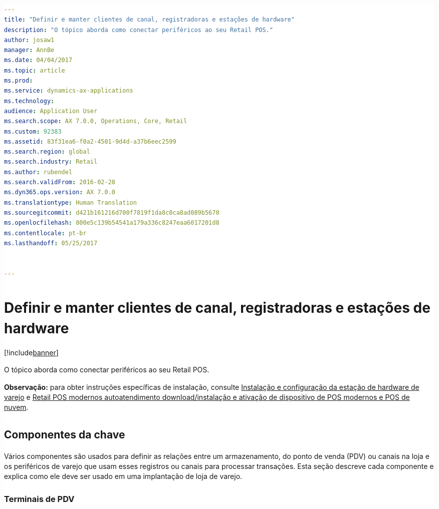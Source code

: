 ```yaml
---
title: "Definir e manter clientes de canal, registradoras e estações de hardware"
description: "O tópico aborda como conectar periféricos ao seu Retail POS."
author: josaw1
manager: AnnBe
ms.date: 04/04/2017
ms.topic: article
ms.prod: 
ms.service: dynamics-ax-applications
ms.technology: 
audience: Application User
ms.search.scope: AX 7.0.0, Operations, Core, Retail
ms.custom: 92383
ms.assetid: 83f31ea6-f0a2-4501-9d4d-a37b6eec2599
ms.search.region: global
ms.search.industry: Retail
ms.author: rubendel
ms.search.validFrom: 2016-02-28
ms.dyn365.ops.version: AX 7.0.0
ms.translationtype: Human Translation
ms.sourcegitcommit: d421b161216d700f7819f1da8c0ca8ad089b5670
ms.openlocfilehash: 800e5c139b54541a179a336c8247eaa6017201d8
ms.contentlocale: pt-br
ms.lasthandoff: 05/25/2017


---
```


# <a name="define-and-maintain-channel-clients-registers-and-hardware-stations"></a>Definir e manter clientes de canal, registradoras e estações de hardware

[!include[banner](includes/banner.md)]


O tópico aborda como conectar periféricos ao seu Retail POS.

**Observação:** para obter instruções específicas de instalação, consulte [Instalação e configuração da estação de hardware de varejo](retail-hardware-station-configuration-installation.md) e [Retail POS modernos autoatendimento download/instalação e ativação de dispositivo de POS modernos e POS de nuvem](retail-modern-pos-device-activation.md).

## <a name="key-components"></a>Componentes da chave
Vários componentes são usados para definir as relações entre um armazenamento, do ponto de venda (PDV) ou canais na loja e os periféricos de varejo que usam esses registros ou canais para processar transações. Esta seção descreve cada componente e explica como ele deve ser usado em uma implantação de loja de varejo.

### <a name="pos-registers"></a>Terminais de PDV

